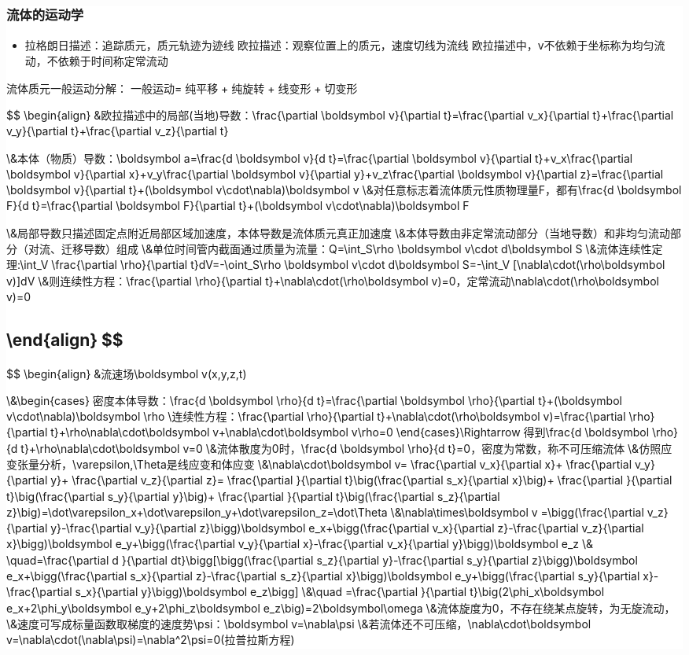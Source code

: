### 流体的运动学

- 拉格朗日描述：追踪质元，质元轨迹为迹线
欧拉描述：观察位置上的质元，速度切线为流线
欧拉描述中，v不依赖于坐标称为均匀流动，不依赖于时间称定常流动

流体质元一般运动分解：
一般运动= 纯平移 + 纯旋转 + 线变形 + 切变形

$$
\begin{align} &欧拉描述中的局部(当地)导数：\frac{\partial \boldsymbol v}{\partial t}=\frac{\partial v_x}{\partial t}+\frac{\partial v_y}{\partial t}+\frac{\partial v_z}{\partial t}

\\&本体（物质）导数：\boldsymbol a=\frac{d \boldsymbol v}{d t}=\frac{\partial \boldsymbol v}{\partial t}+v_x\frac{\partial \boldsymbol v}{\partial x}+v_y\frac{\partial \boldsymbol v}{\partial y}+v_z\frac{\partial \boldsymbol v}{\partial z}=\frac{\partial \boldsymbol v}{\partial t}+(\boldsymbol v\cdot\nabla)\boldsymbol v
\\&对任意标志着流体质元性质物理量F，都有\frac{d \boldsymbol F}{d t}=\frac{\partial \boldsymbol F}{\partial t}+(\boldsymbol v\cdot\nabla)\boldsymbol F

\\&局部导数只描述固定点附近局部区域加速度，本体导数是流体质元真正加速度
\\&本体导数由非定常流动部分（当地导数）和非均匀流动部分（对流、迁移导数）组成
\\&单位时间管内截面通过质量为流量：Q=\int_S\rho \boldsymbol v\cdot d\boldsymbol S
\\&流体连续性定理:\int_V \frac{\partial \rho}{\partial t}dV=-\oint_S\rho \boldsymbol v\cdot d\boldsymbol S=-\int_V [\nabla\cdot(\rho\boldsymbol v)]dV
\\&则连续性方程：\frac{\partial \rho}{\partial t}+\nabla\cdot(\rho\boldsymbol v)=0，定常流动\nabla\cdot(\rho\boldsymbol v)=0


\end{align}
$$
- 

$$
\begin{align} &流速场\boldsymbol v(x,y,z,t)

\\&\begin{cases}
密度本体导数：\frac{d \boldsymbol \rho}{d t}=\frac{\partial \boldsymbol \rho}{\partial t}+(\boldsymbol v\cdot\nabla)\boldsymbol \rho
\\连续性方程：\frac{\partial \rho}{\partial t}+\nabla\cdot(\rho\boldsymbol v)=\frac{\partial \rho}{\partial t}+\rho\nabla\cdot\boldsymbol v+\nabla\cdot\boldsymbol v\rho=0
\end{cases}\Rightarrow 得到\frac{d \boldsymbol \rho}{d t}+\rho\nabla\cdot\boldsymbol v=0
\\&流体散度为0时，\frac{d \boldsymbol \rho}{d t}=0，密度为常数，称不可压缩流体
\\&仿照应变张量分析，\varepsilon,\Theta是线应变和体应变
\\&\nabla\cdot\boldsymbol v=
\frac{\partial v_x}{\partial x}+
\frac{\partial v_y}{\partial y}+
\frac{\partial v_z}{\partial z}=
\frac{\partial }{\partial t}\big(\frac{\partial s_x}{\partial x}\big)+
\frac{\partial }{\partial t}\big(\frac{\partial s_y}{\partial y}\big)+
\frac{\partial }{\partial t}\big(\frac{\partial s_z}{\partial z}\big)=\dot\varepsilon_x+\dot\varepsilon_y+\dot\varepsilon_z=\dot\Theta
\\&\nabla\times\boldsymbol v
=\bigg(\frac{\partial v_z}{\partial y}-\frac{\partial v_y}{\partial z}\bigg)\boldsymbol e_x+\bigg(\frac{\partial v_x}{\partial z}-\frac{\partial v_z}{\partial x}\bigg)\boldsymbol e_y+\bigg(\frac{\partial v_y}{\partial x}-\frac{\partial v_x}{\partial y}\bigg)\boldsymbol e_z
\\&
\quad=\frac{\partial d }{\partial dt}\bigg[\bigg(\frac{\partial s_z}{\partial y}-\frac{\partial s_y}{\partial z}\bigg)\boldsymbol e_x+\bigg(\frac{\partial s_x}{\partial z}-\frac{\partial s_z}{\partial x}\bigg)\boldsymbol e_y+\bigg(\frac{\partial s_y}{\partial x}-\frac{\partial s_x}{\partial y}\bigg)\boldsymbol e_z\bigg]
\\&\quad
=\frac{\partial  }{\partial t}\big(2\phi_x\boldsymbol e_x+2\phi_y\boldsymbol e_y+2\phi_z\boldsymbol e_z\big)=2\boldsymbol\omega
\\&流体旋度为0，不存在绕某点旋转，为无旋流动，
\\&速度可写成标量函数取梯度的速度势\psi：\boldsymbol v=\nabla\psi
\\&若流体还不可压缩，\nabla\cdot\boldsymbol v=\nabla\cdot(\nabla\psi)=\nabla^2\psi=0(拉普拉斯方程)